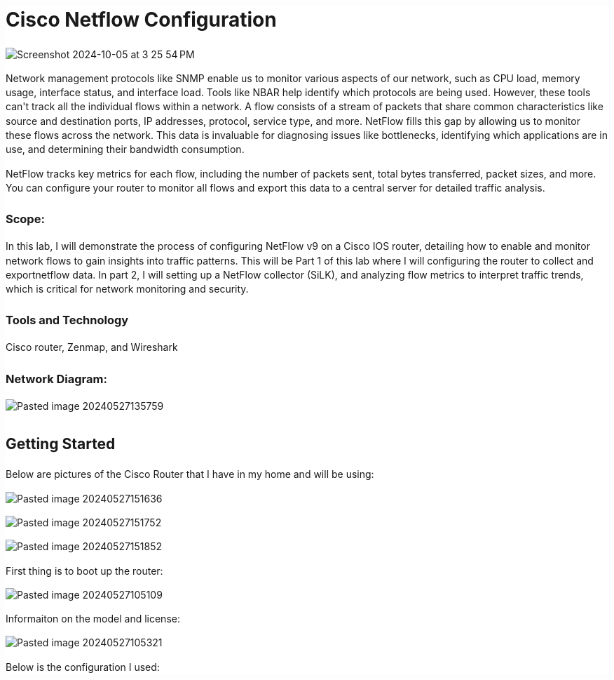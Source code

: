 # Cisco Netflow Configuration

<img width="403" alt="Screenshot 2024-10-05 at 3 25 54 PM" src="https://github.com/user-attachments/assets/f681b7a5-e2e1-4965-802e-7fdb1fcaaf80">

Network management protocols like SNMP enable us to monitor various aspects of our network, such as CPU load, memory usage, interface status, and interface load. Tools like NBAR help identify which protocols are being used. However, these tools can't track all the individual flows within a network. A flow consists of a stream of packets that share common characteristics like source and destination ports, IP addresses, protocol, service type, and more. NetFlow fills this gap by allowing us to monitor these flows across the network. This data is invaluable for diagnosing issues like bottlenecks, identifying which applications are in use, and determining their bandwidth consumption.

NetFlow tracks key metrics for each flow, including the number of packets sent, total bytes transferred, packet sizes, and more. You can configure your router to monitor all flows and export this data to a central server for detailed traffic analysis.

### Scope:

In this lab, I will demonstrate the process of configuring NetFlow v9 on a Cisco IOS router, detailing how to enable and monitor network flows to gain insights into traffic patterns. This will be Part 1 of this lab where I will configuring the router to collect and exportnetflow data. In part 2, I will setting up a NetFlow collector (SiLK), and analyzing flow metrics to interpret traffic trends, which is critical for network monitoring and security.

### Tools and Technology

Cisco router, Zenmap, and Wireshark

### Network Diagram:

![Pasted image 20240527135759](https://github.com/lm3nitro/Projects/assets/55665256/96eff4b5-f78f-44fb-9da0-9648f9f76d12)

## Getting Started

Below are pictures of the Cisco Router that I have in my home and will be using:

![Pasted image 20240527151636](https://github.com/lm3nitro/Projects/assets/55665256/facfed05-275a-4433-817d-777418301677)

![Pasted image 20240527151752](https://github.com/lm3nitro/Projects/assets/55665256/fcec3de9-d008-469a-af06-3fad2dc7a765)

![Pasted image 20240527151852](https://github.com/lm3nitro/Projects/assets/55665256/82130f2b-2572-4990-9787-425452ef03bd)

First thing is to boot up the router:

![Pasted image 20240527105109](https://github.com/lm3nitro/Projects/assets/55665256/7173568f-5a92-42d8-a8a9-59c0e7ce0ee6)

Informaiton on the model and license:

![Pasted image 20240527105321](https://github.com/lm3nitro/Projects/assets/55665256/1f494a16-2834-443d-83f7-6ca187c8307c)

Below is the configuration I used:
